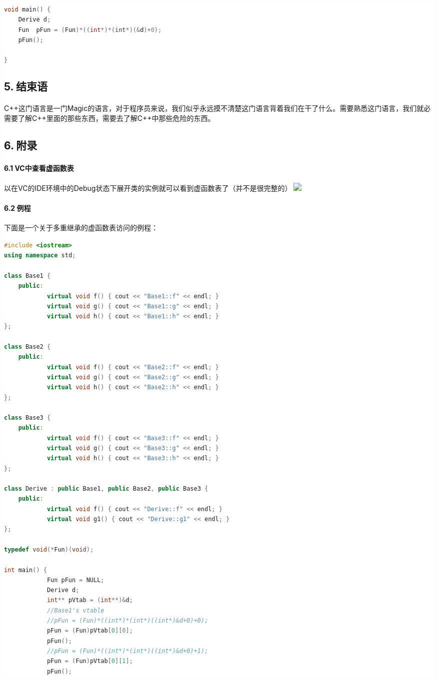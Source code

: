 ```cpp
void main() {
    Derive d;
    Fun  pFun = (Fun)*((int*)*(int*)(&d)+0);
    pFun();

}
```

## 5. 结束语
C++这门语言是一门Magic的语言，对于程序员来说，我们似乎永远摸不清楚这门语言背着我们在干了什么。需要熟悉这门语言，我们就必需要了解C++里面的那些东西，需要去了解C++中那些危险的东西。
## 6. 附录
#### 6.1 VC中查看虚函数表
以在VC的IDE环境中的Debug状态下展开类的实例就可以看到虚函数表了（并不是很完整的）
![](https://laichao2018.github.io/post-images/1604645883090.JPG)
#### 6.2 例程
下面是一个关于多重继承的虚函数表访问的例程：
```cpp
#include <iostream>
using namespace std;

class Base1 {
    public:
            virtual void f() { cout << "Base1::f" << endl; }
            virtual void g() { cout << "Base1::g" << endl; }
            virtual void h() { cout << "Base1::h" << endl; }
};

class Base2 {
    public:
            virtual void f() { cout << "Base2::f" << endl; }
            virtual void g() { cout << "Base2::g" << endl; }
            virtual void h() { cout << "Base2::h" << endl; }
}; 

class Base3 {
    public:
            virtual void f() { cout << "Base3::f" << endl; }
            virtual void g() { cout << "Base3::g" << endl; }
            virtual void h() { cout << "Base3::h" << endl; }
};

class Derive : public Base1, public Base2, public Base3 {
    public:
            virtual void f() { cout << "Derive::f" << endl; }
            virtual void g1() { cout << "Derive::g1" << endl; }
};

typedef void(*Fun)(void);

int main() {
            Fun pFun = NULL;
            Derive d;
            int** pVtab = (int**)&d;
            //Base1's vtable
            //pFun = (Fun)*((int*)*(int*)((int*)&d+0)+0);
            pFun = (Fun)pVtab[0][0];
            pFun();
            //pFun = (Fun)*((int*)*(int*)((int*)&d+0)+1);
            pFun = (Fun)pVtab[0][1];
            pFun();
```